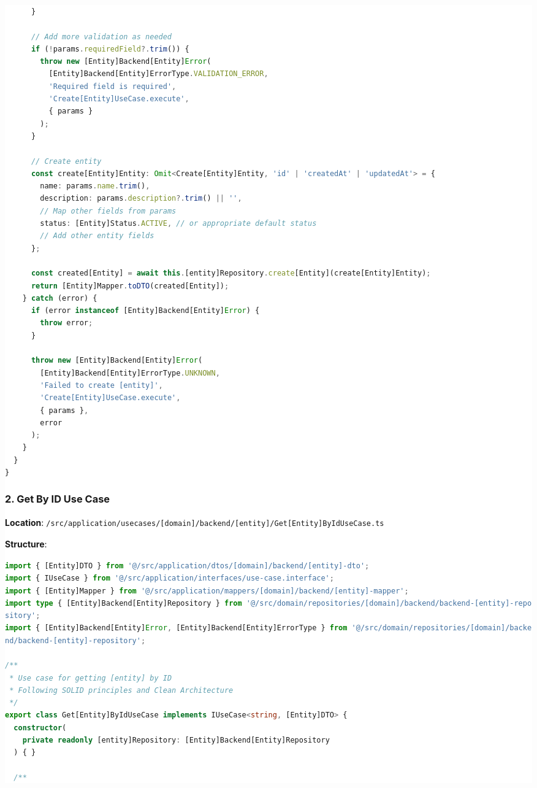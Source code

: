 ```typescript
      }

      // Add more validation as needed
      if (!params.requiredField?.trim()) {
        throw new [Entity]Backend[Entity]Error(
          [Entity]Backend[Entity]ErrorType.VALIDATION_ERROR,
          'Required field is required',
          'Create[Entity]UseCase.execute',
          { params }
        );
      }

      // Create entity
      const create[Entity]Entity: Omit<Create[Entity]Entity, 'id' | 'createdAt' | 'updatedAt'> = {
        name: params.name.trim(),
        description: params.description?.trim() || '',
        // Map other fields from params
        status: [Entity]Status.ACTIVE, // or appropriate default status
        // Add other entity fields
      };

      const created[Entity] = await this.[entity]Repository.create[Entity](create[Entity]Entity);
      return [Entity]Mapper.toDTO(created[Entity]);
    } catch (error) {
      if (error instanceof [Entity]Backend[Entity]Error) {
        throw error;
      }

      throw new [Entity]Backend[Entity]Error(
        [Entity]Backend[Entity]ErrorType.UNKNOWN,
        'Failed to create [entity]',
        'Create[Entity]UseCase.execute',
        { params },
        error
      );
    }
  }
}
```

### **2. Get By ID Use Case**
**Location**: `/src/application/usecases/[domain]/backend/[entity]/Get[Entity]ByIdUseCase.ts`

**Structure**:
```typescript
import { [Entity]DTO } from '@/src/application/dtos/[domain]/backend/[entity]-dto';
import { IUseCase } from '@/src/application/interfaces/use-case.interface';
import { [Entity]Mapper } from '@/src/application/mappers/[domain]/backend/[entity]-mapper';
import type { [Entity]Backend[Entity]Repository } from '@/src/domain/repositories/[domain]/backend/backend-[entity]-repository';
import { [Entity]Backend[Entity]Error, [Entity]Backend[Entity]ErrorType } from '@/src/domain/repositories/[domain]/backend/backend-[entity]-repository';

/**
 * Use case for getting [entity] by ID
 * Following SOLID principles and Clean Architecture
 */
export class Get[Entity]ByIdUseCase implements IUseCase<string, [Entity]DTO> {
  constructor(
    private readonly [entity]Repository: [Entity]Backend[Entity]Repository
  ) { }

  /**
```